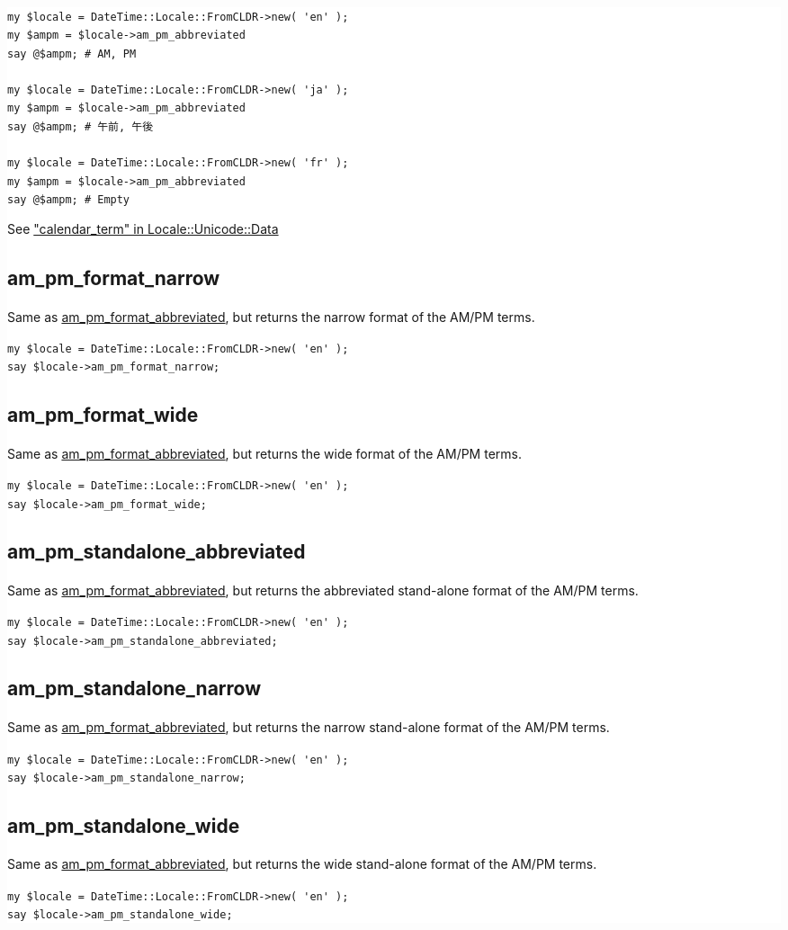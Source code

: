    my $locale = DateTime::Locale::FromCLDR->new( 'en' );
    my $ampm = $locale->am_pm_abbreviated
    say @$ampm; # AM, PM

    my $locale = DateTime::Locale::FromCLDR->new( 'ja' );
    my $ampm = $locale->am_pm_abbreviated
    say @$ampm; # 午前, 午後

    my $locale = DateTime::Locale::FromCLDR->new( 'fr' );
    my $ampm = $locale->am_pm_abbreviated
    say @$ampm; # Empty

See ["calendar\_term" in Locale::Unicode::Data](https://metacpan.org/pod/Locale%3A%3AUnicode%3A%3AData#calendar_term)

## am\_pm\_format\_narrow

Same as [am\_pm\_format\_abbreviated](#am_pm_format_abbreviated), but returns the narrow format of the AM/PM terms.

    my $locale = DateTime::Locale::FromCLDR->new( 'en' );
    say $locale->am_pm_format_narrow;

## am\_pm\_format\_wide

Same as [am\_pm\_format\_abbreviated](#am_pm_format_abbreviated), but returns the wide format of the AM/PM terms.

    my $locale = DateTime::Locale::FromCLDR->new( 'en' );
    say $locale->am_pm_format_wide;

## am\_pm\_standalone\_abbreviated

Same as [am\_pm\_format\_abbreviated](#am_pm_format_abbreviated), but returns the abbreviated stand-alone format of the AM/PM terms.

    my $locale = DateTime::Locale::FromCLDR->new( 'en' );
    say $locale->am_pm_standalone_abbreviated;

## am\_pm\_standalone\_narrow

Same as [am\_pm\_format\_abbreviated](#am_pm_format_abbreviated), but returns the narrow stand-alone format of the AM/PM terms.

    my $locale = DateTime::Locale::FromCLDR->new( 'en' );
    say $locale->am_pm_standalone_narrow;

## am\_pm\_standalone\_wide

Same as [am\_pm\_format\_abbreviated](#am_pm_format_abbreviated), but returns the wide stand-alone format of the AM/PM terms.

    my $locale = DateTime::Locale::FromCLDR->new( 'en' );
    say $locale->am_pm_standalone_wide;
